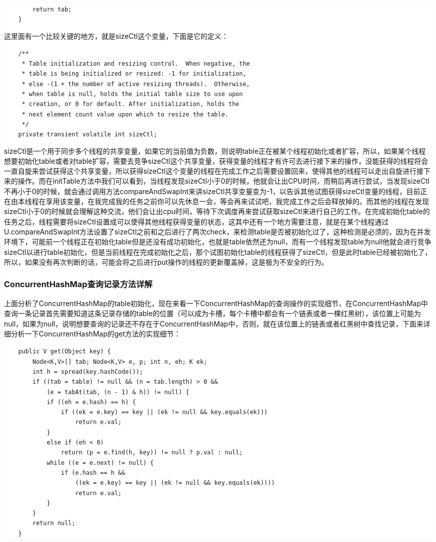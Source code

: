 ```
        return tab;
    }
```

这里面有一个比较关键的地方，就是sizeCtl这个变量，下面是它的定义：

```
    /**
     * Table initialization and resizing control.  When negative, the
     * table is being initialized or resized: -1 for initialization,
     * else -(1 + the number of active resizing threads).  Otherwise,
     * when table is null, holds the initial table size to use upon
     * creation, or 0 for default. After initialization, holds the
     * next element count value upon which to resize the table.
     */
    private transient volatile int sizeCtl;
```

sizeCtl是一个用于同步多个线程的共享变量，如果它的当前值为负数，则说明table正在被某个线程初始化或者扩容，所以，如果某个线程想要初始化table或者对table扩容，需要去竞争sizeCtl这个共享变量，获得变量的线程才有许可去进行接下来的操作，没能获得的线程将会一直自旋来尝试获得这个共享变量，所以获得sizeCtl这个变量的线程在完成工作之后需要设置回来，使得其他的线程可以走出自旋进行接下来的操作。而在initTable方法中我们可以看到，当线程发现sizeCtl小于0的时候，他就会让出CPU时间，而稍后再进行尝试，当发现sizeCtl不再小于0的时候，就会通过调用方法compareAndSwapInt来讲sizeCtl共享变量变为-1，以告诉其他试图获得sizeCtl变量的线程，目前正在由本线程在享用该变量，在我完成我的任务之前你可以先休息一会，等会再来试试吧，我完成工作之后会释放掉的。而其他的线程在发现sizeCtl小于0的时候就会理解这种交流，他们会让出cpu时间，等待下次调度再来尝试获取sizeCtl来进行自己的工作。在完成初始化table的任务之后，线程需要将sizeCtl设置成可以使得其他线程获得变量的状态，这其中还有一个地方需要注意，就是在某个线程通过U.compareAndSwapInt方法设置了sizeCtl之前和之后进行了两次check，来检测table是否被初始化过了，这种检测是必须的，因为在并发环境下，可能前一个线程正在初始化table但是还没有成功初始化，也就是table依然还为null，而有一个线程发现table为null他就会进行竞争sizeCtl以进行table初始化，但是当前线程在完成初始化之后，那个试图初始化table的线程获得了sizeCtl，但是此时table已经被初始化了，所以，如果没有再次判断的话，可能会将之后进行put操作的线程的更新覆盖掉，这是极为不安全的行为。

### ConcurrentHashMap查询记录方法详解

上面分析了ConcurrentHashMap的table初始化，现在来看一下ConcurrentHashMap的查询操作的实现细节，在ConcurrentHashMap中查询一条记录首先需要知道这条记录存储的table的位置（可以成为卡槽，每个卡槽中都会有一个链表或者一棵红黑树），该位置上可能为null，如果为null，说明想要查询的记录还不存在于ConcurrentHashMap中，否则，就在该位置上的链表或者红黑树中查找记录，下面来详细分析一下ConcurrentHashMap的get方法的实现细节：

```
    public V get(Object key) {
        Node<K,V>[] tab; Node<K,V> e, p; int n, eh; K ek;
        int h = spread(key.hashCode());
        if ((tab = table) != null && (n = tab.length) > 0 &&
            (e = tabAt(tab, (n - 1) & h)) != null) {
            if ((eh = e.hash) == h) {
                if ((ek = e.key) == key || (ek != null && key.equals(ek)))
                    return e.val;
            }
            else if (eh < 0)
                return (p = e.find(h, key)) != null ? p.val : null;
            while ((e = e.next) != null) {
                if (e.hash == h &&
                    ((ek = e.key) == key || (ek != null && key.equals(ek))))
                    return e.val;
            }
        }
        return null;
    }
```
